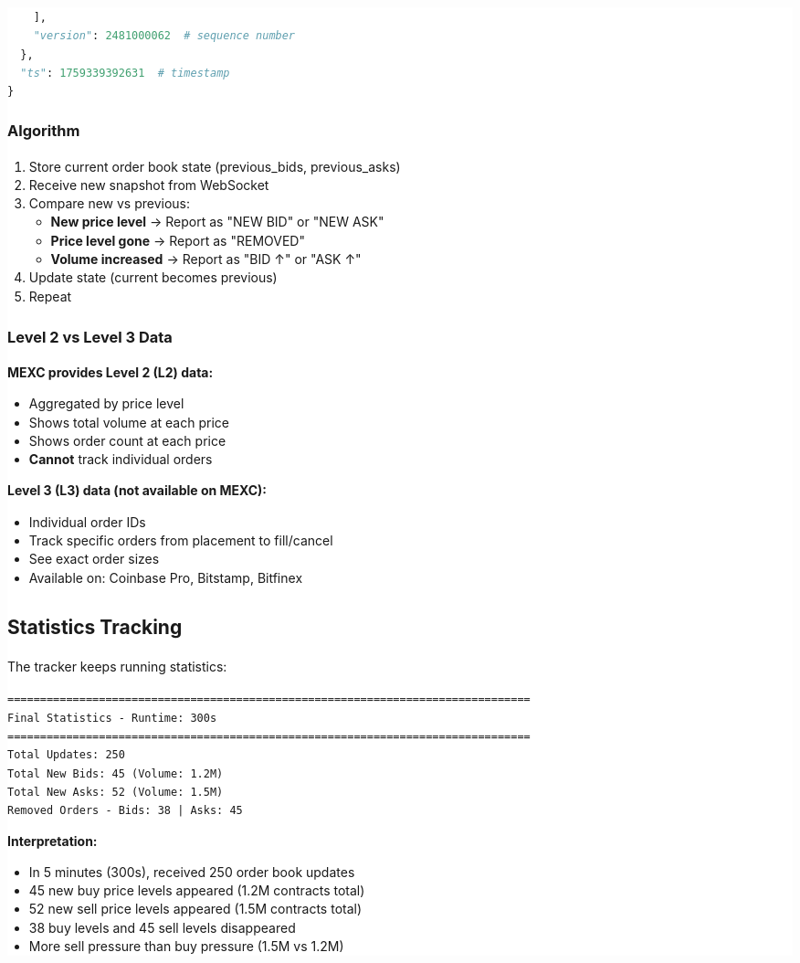 ```python
    ],
    "version": 2481000062  # sequence number
  },
  "ts": 1759339392631  # timestamp
}
```

### Algorithm
1. Store current order book state (previous_bids, previous_asks)
2. Receive new snapshot from WebSocket
3. Compare new vs previous:
   - **New price level** → Report as "NEW BID" or "NEW ASK"
   - **Price level gone** → Report as "REMOVED"
   - **Volume increased** → Report as "BID ↑" or "ASK ↑"
4. Update state (current becomes previous)
5. Repeat

### Level 2 vs Level 3 Data

**MEXC provides Level 2 (L2) data:**
- Aggregated by price level
- Shows total volume at each price
- Shows order count at each price
- **Cannot** track individual orders

**Level 3 (L3) data (not available on MEXC):**
- Individual order IDs
- Track specific orders from placement to fill/cancel
- See exact order sizes
- Available on: Coinbase Pro, Bitstamp, Bitfinex

## Statistics Tracking

The tracker keeps running statistics:

```
================================================================================
Final Statistics - Runtime: 300s
================================================================================
Total Updates: 250
Total New Bids: 45 (Volume: 1.2M)
Total New Asks: 52 (Volume: 1.5M)
Removed Orders - Bids: 38 | Asks: 45
```

**Interpretation:**
- In 5 minutes (300s), received 250 order book updates
- 45 new buy price levels appeared (1.2M contracts total)
- 52 new sell price levels appeared (1.5M contracts total)
- 38 buy levels and 45 sell levels disappeared
- More sell pressure than buy pressure (1.5M vs 1.2M)
